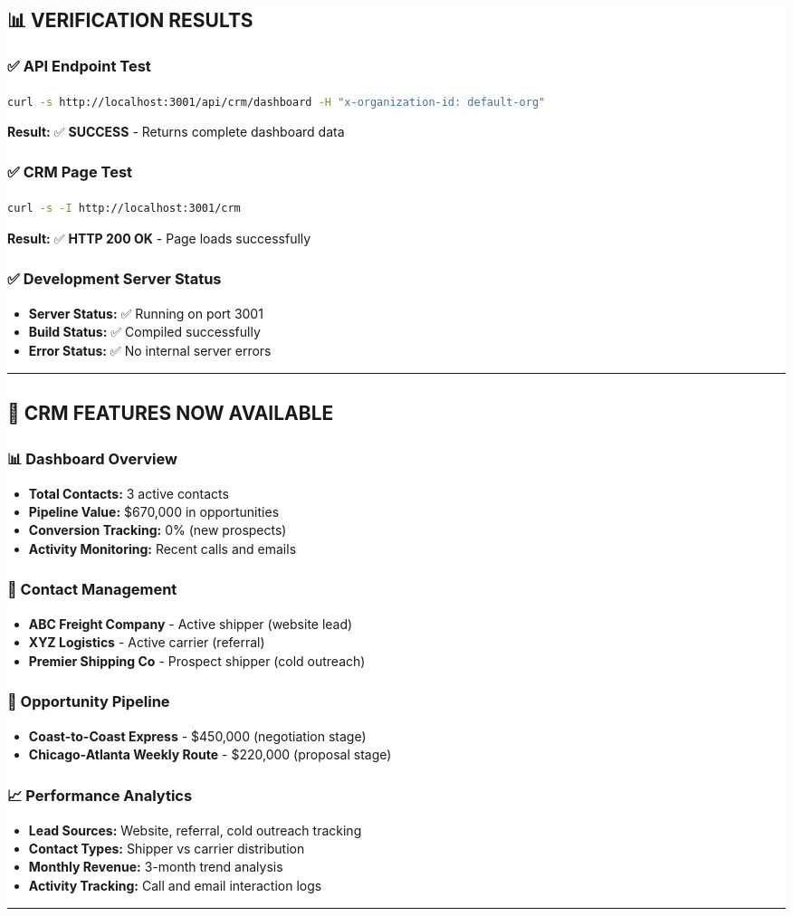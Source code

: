 
## 📊 **VERIFICATION RESULTS**

### **✅ API Endpoint Test**

```bash
curl -s http://localhost:3001/api/crm/dashboard -H "x-organization-id: default-org"
```

**Result:** ✅ **SUCCESS** - Returns complete dashboard data

### **✅ CRM Page Test**

```bash
curl -s -I http://localhost:3001/crm
```

**Result:** ✅ **HTTP 200 OK** - Page loads successfully

### **✅ Development Server Status**

- **Server Status:** ✅ Running on port 3001
- **Build Status:** ✅ Compiled successfully
- **Error Status:** ✅ No internal server errors

---

## 🎯 **CRM FEATURES NOW AVAILABLE**

### **📊 Dashboard Overview**

- **Total Contacts:** 3 active contacts
- **Pipeline Value:** $670,000 in opportunities
- **Conversion Tracking:** 0% (new prospects)
- **Activity Monitoring:** Recent calls and emails

### **👥 Contact Management**

- **ABC Freight Company** - Active shipper (website lead)
- **XYZ Logistics** - Active carrier (referral)
- **Premier Shipping Co** - Prospect shipper (cold outreach)

### **💼 Opportunity Pipeline**

- **Coast-to-Coast Express** - $450,000 (negotiation stage)
- **Chicago-Atlanta Weekly Route** - $220,000 (proposal stage)

### **📈 Performance Analytics**

- **Lead Sources:** Website, referral, cold outreach tracking
- **Contact Types:** Shipper vs carrier distribution
- **Monthly Revenue:** 3-month trend analysis
- **Activity Tracking:** Call and email interaction logs

---